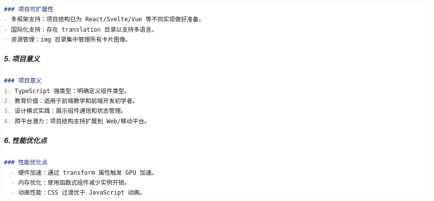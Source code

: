 ```markdown
### 项目可扩展性
- 多框架支持：项目结构已为 React/Svelte/Vue 等不同实现做好准备。
- 国际化支持：存在 translation 目录以支持多语言。
- 资源管理：img 目录集中管理所有卡片图像。
```

##### 5.  项目意义

```markdown
### 项目意义
1. TypeScript 强类型：明确定义组件类型。
2. 教育价值：适用于前端教学和前端开发初学者。
3. 设计模式实践：展示组件通信和状态管理。
4. 跨平台潜力：项目结构支持扩展到 Web/移动平台。
```

##### 6. 性能优化点

```markdown
### 性能优化点
  - 硬件加速：通过 transform 属性触发 GPU 加速。
  - 内存优化：使用函数式组件减少实例开销。
  - 动画性能：CSS 过渡优于 JavaScript 动画。
```

